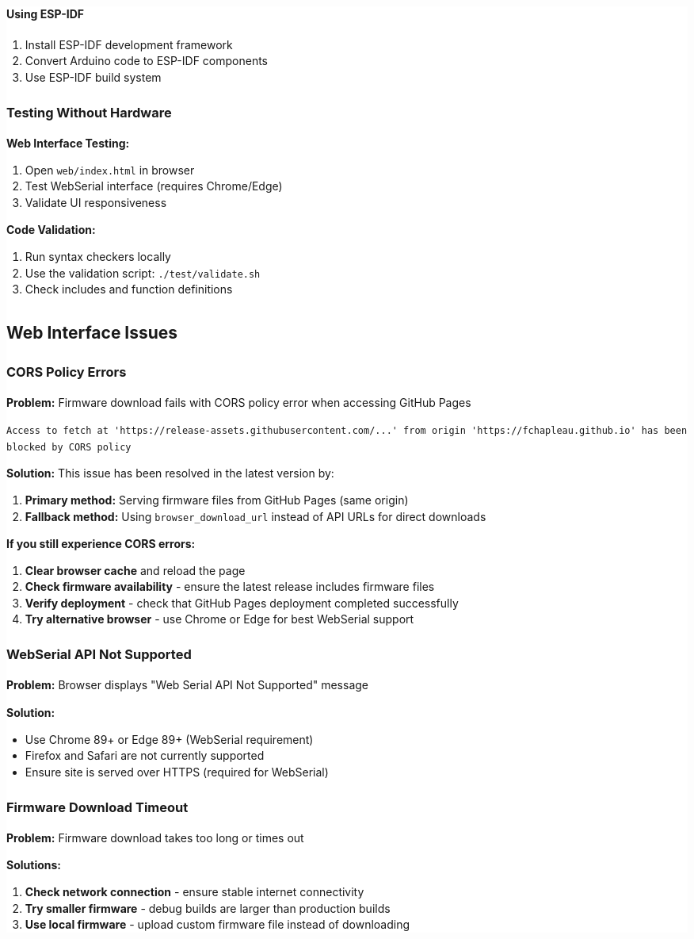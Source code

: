 #### Using ESP-IDF

1. Install ESP-IDF development framework
2. Convert Arduino code to ESP-IDF components
3. Use ESP-IDF build system

### Testing Without Hardware

**Web Interface Testing:**
1. Open `web/index.html` in browser
2. Test WebSerial interface (requires Chrome/Edge)
3. Validate UI responsiveness

**Code Validation:**
1. Run syntax checkers locally
2. Use the validation script: `./test/validate.sh`
3. Check includes and function definitions

## Web Interface Issues

### CORS Policy Errors

**Problem:** Firmware download fails with CORS policy error when accessing GitHub Pages
```
Access to fetch at 'https://release-assets.githubusercontent.com/...' from origin 'https://fchapleau.github.io' has been blocked by CORS policy
```

**Solution:** This issue has been resolved in the latest version by:
1. **Primary method:** Serving firmware files from GitHub Pages (same origin)
2. **Fallback method:** Using `browser_download_url` instead of API URLs for direct downloads

**If you still experience CORS errors:**
1. **Clear browser cache** and reload the page
2. **Check firmware availability** - ensure the latest release includes firmware files
3. **Verify deployment** - check that GitHub Pages deployment completed successfully
4. **Try alternative browser** - use Chrome or Edge for best WebSerial support

### WebSerial API Not Supported

**Problem:** Browser displays "Web Serial API Not Supported" message

**Solution:**
- Use Chrome 89+ or Edge 89+ (WebSerial requirement)
- Firefox and Safari are not currently supported
- Ensure site is served over HTTPS (required for WebSerial)

### Firmware Download Timeout

**Problem:** Firmware download takes too long or times out

**Solutions:**
1. **Check network connection** - ensure stable internet connectivity
2. **Try smaller firmware** - debug builds are larger than production builds
3. **Use local firmware** - upload custom firmware file instead of downloading
